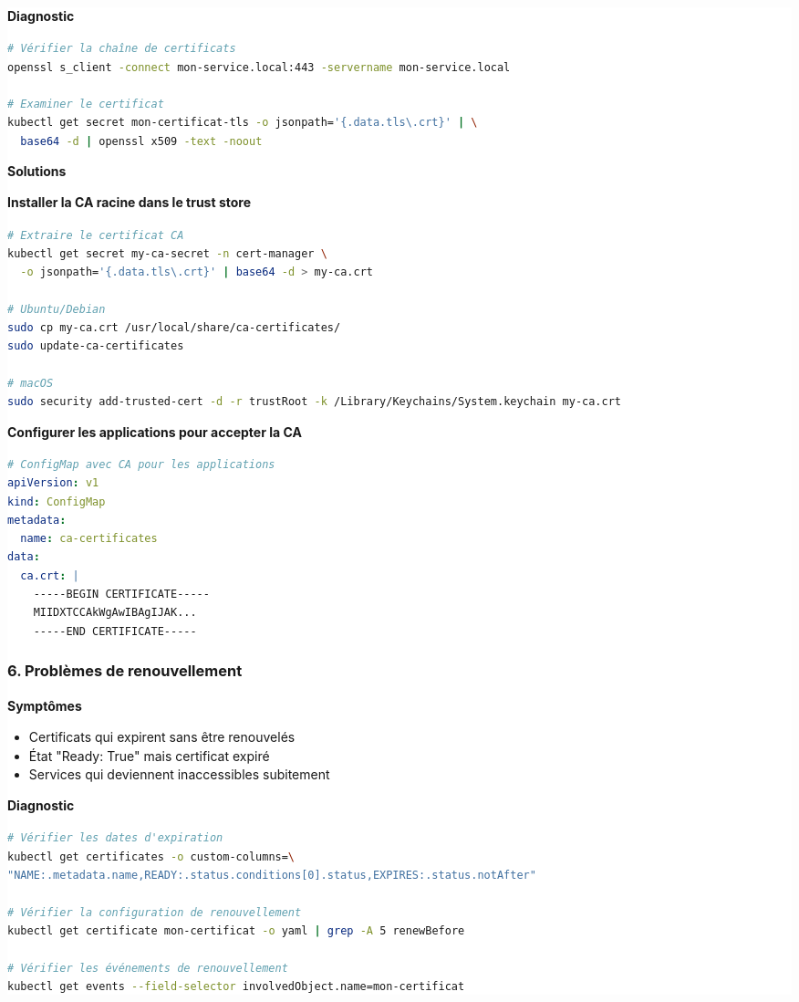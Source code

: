 **Diagnostic**
```bash
# Vérifier la chaîne de certificats
openssl s_client -connect mon-service.local:443 -servername mon-service.local

# Examiner le certificat
kubectl get secret mon-certificat-tls -o jsonpath='{.data.tls\.crt}' | \
  base64 -d | openssl x509 -text -noout
```

**Solutions**

**Installer la CA racine dans le trust store**
```bash
# Extraire le certificat CA
kubectl get secret my-ca-secret -n cert-manager \
  -o jsonpath='{.data.tls\.crt}' | base64 -d > my-ca.crt

# Ubuntu/Debian
sudo cp my-ca.crt /usr/local/share/ca-certificates/
sudo update-ca-certificates

# macOS
sudo security add-trusted-cert -d -r trustRoot -k /Library/Keychains/System.keychain my-ca.crt
```

**Configurer les applications pour accepter la CA**
```yaml
# ConfigMap avec CA pour les applications
apiVersion: v1
kind: ConfigMap
metadata:
  name: ca-certificates
data:
  ca.crt: |
    -----BEGIN CERTIFICATE-----
    MIIDXTCCAkWgAwIBAgIJAK...
    -----END CERTIFICATE-----
```

### 6. Problèmes de renouvellement

**Symptômes**
- Certificats qui expirent sans être renouvelés
- État "Ready: True" mais certificat expiré
- Services qui deviennent inaccessibles subitement

**Diagnostic**
```bash
# Vérifier les dates d'expiration
kubectl get certificates -o custom-columns=\
"NAME:.metadata.name,READY:.status.conditions[0].status,EXPIRES:.status.notAfter"

# Vérifier la configuration de renouvellement
kubectl get certificate mon-certificat -o yaml | grep -A 5 renewBefore

# Vérifier les événements de renouvellement
kubectl get events --field-selector involvedObject.name=mon-certificat
```
